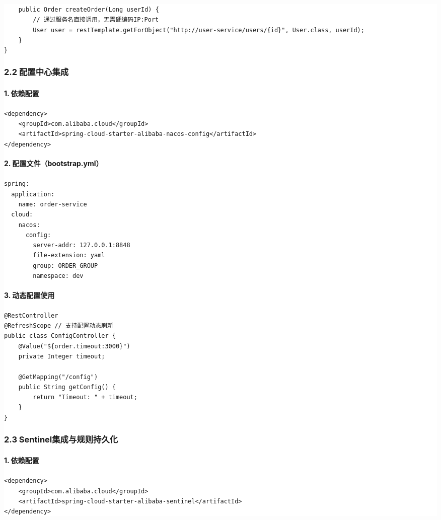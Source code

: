         public Order createOrder(Long userId) {  
            // 通过服务名直接调用，无需硬编码IP:Port  
            User user = restTemplate.getForObject("http://user-service/users/{id}", User.class, userId);  
        }  
    }  
    

### 2.2 配置中心集成

#### 1\. 依赖配置

    <dependency>  
        <groupId>com.alibaba.cloud</groupId>  
        <artifactId>spring-cloud-starter-alibaba-nacos-config</artifactId>  
    </dependency>  
    

#### 2\. 配置文件（bootstrap.yml）

    spring:  
      application:  
        name: order-service  
      cloud:  
        nacos:  
          config:  
            server-addr: 127.0.0.1:8848  
            file-extension: yaml  
            group: ORDER_GROUP  
            namespace: dev  
    

#### 3\. 动态配置使用

    @RestController  
    @RefreshScope // 支持配置动态刷新  
    public class ConfigController {  
        @Value("${order.timeout:3000}")  
        private Integer timeout;  
    
        @GetMapping("/config")  
        public String getConfig() {  
            return "Timeout: " + timeout;  
        }  
    }  
    

### 2.3 Sentinel集成与规则持久化

#### 1\. 依赖配置

    <dependency>  
        <groupId>com.alibaba.cloud</groupId>  
        <artifactId>spring-cloud-starter-alibaba-sentinel</artifactId>  
    </dependency>  
    